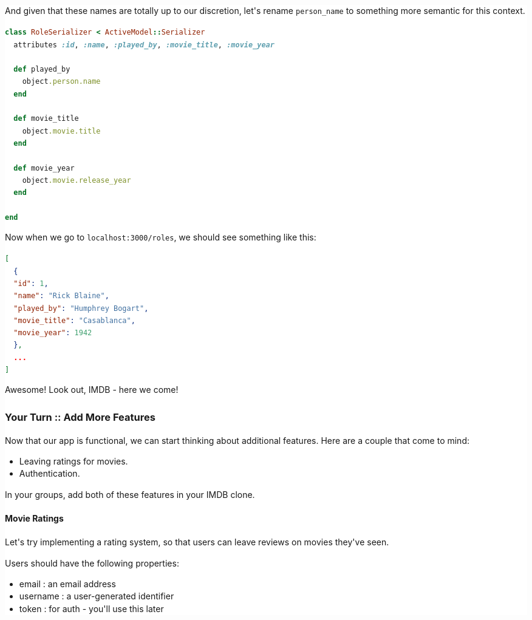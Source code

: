   And given that these names are totally up to our discretion, let's rename `person_name` to something more semantic for this context.

  ```ruby
  class RoleSerializer < ActiveModel::Serializer
    attributes :id, :name, :played_by, :movie_title, :movie_year

    def played_by
      object.person.name
    end

    def movie_title
      object.movie.title
    end

    def movie_year
      object.movie.release_year
    end

  end
  ```

  Now when we go to `localhost:3000/roles`, we should see something like this:

  ```json
  [
    {
    "id": 1,
    "name": "Rick Blaine",
    "played_by": "Humphrey Bogart",
    "movie_title": "Casablanca",
    "movie_year": 1942
    },
    ...
  ]
  ```

  Awesome! Look out, IMDB - here we come!

### Your Turn :: Add More Features
Now that our app is functional, we can start thinking about additional features. Here are a couple that come to mind:
- Leaving ratings for movies.
- Authentication.

In your groups, add both of these features in your IMDB clone.

#### Movie Ratings
Let's try implementing a rating system, so that users can leave reviews on movies they've seen.

Users should have the following properties:
- email : an email address
- username : a user-generated identifier
- token : for auth - you'll use this later
